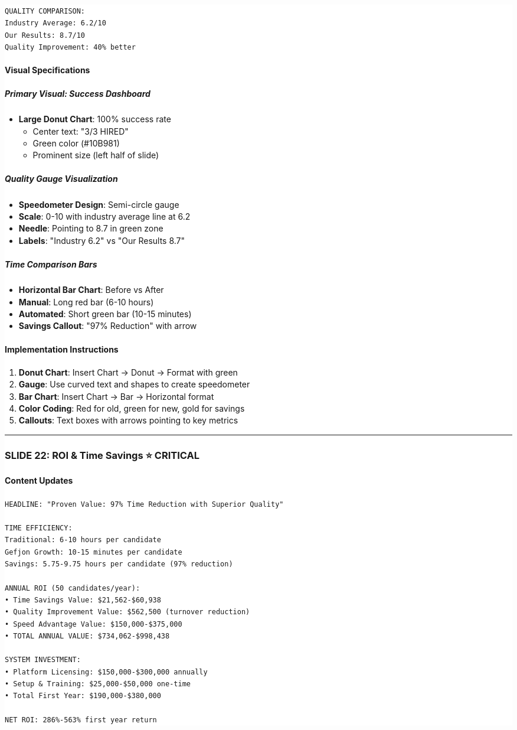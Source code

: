 ```
QUALITY COMPARISON:
Industry Average: 6.2/10
Our Results: 8.7/10
Quality Improvement: 40% better
```

#### **Visual Specifications**

##### **Primary Visual: Success Dashboard**
- **Large Donut Chart**: 100% success rate
  - Center text: "3/3 HIRED"
  - Green color (#10B981)
  - Prominent size (left half of slide)

##### **Quality Gauge Visualization**
- **Speedometer Design**: Semi-circle gauge
- **Scale**: 0-10 with industry average line at 6.2
- **Needle**: Pointing to 8.7 in green zone
- **Labels**: "Industry 6.2" vs "Our Results 8.7"

##### **Time Comparison Bars**
- **Horizontal Bar Chart**: Before vs After
- **Manual**: Long red bar (6-10 hours)
- **Automated**: Short green bar (10-15 minutes)
- **Savings Callout**: "97% Reduction" with arrow

#### **Implementation Instructions**
1. **Donut Chart**: Insert Chart → Donut → Format with green
2. **Gauge**: Use curved text and shapes to create speedometer
3. **Bar Chart**: Insert Chart → Bar → Horizontal format
4. **Color Coding**: Red for old, green for new, gold for savings
5. **Callouts**: Text boxes with arrows pointing to key metrics

---

### **SLIDE 22: ROI & Time Savings** ⭐ CRITICAL

#### **Content Updates**
```
HEADLINE: "Proven Value: 97% Time Reduction with Superior Quality"

TIME EFFICIENCY:
Traditional: 6-10 hours per candidate
Gefjon Growth: 10-15 minutes per candidate
Savings: 5.75-9.75 hours per candidate (97% reduction)

ANNUAL ROI (50 candidates/year):
• Time Savings Value: $21,562-$60,938
• Quality Improvement Value: $562,500 (turnover reduction)
• Speed Advantage Value: $150,000-$375,000
• TOTAL ANNUAL VALUE: $734,062-$998,438

SYSTEM INVESTMENT:
• Platform Licensing: $150,000-$300,000 annually
• Setup & Training: $25,000-$50,000 one-time
• Total First Year: $190,000-$380,000

NET ROI: 286%-563% first year return
```

